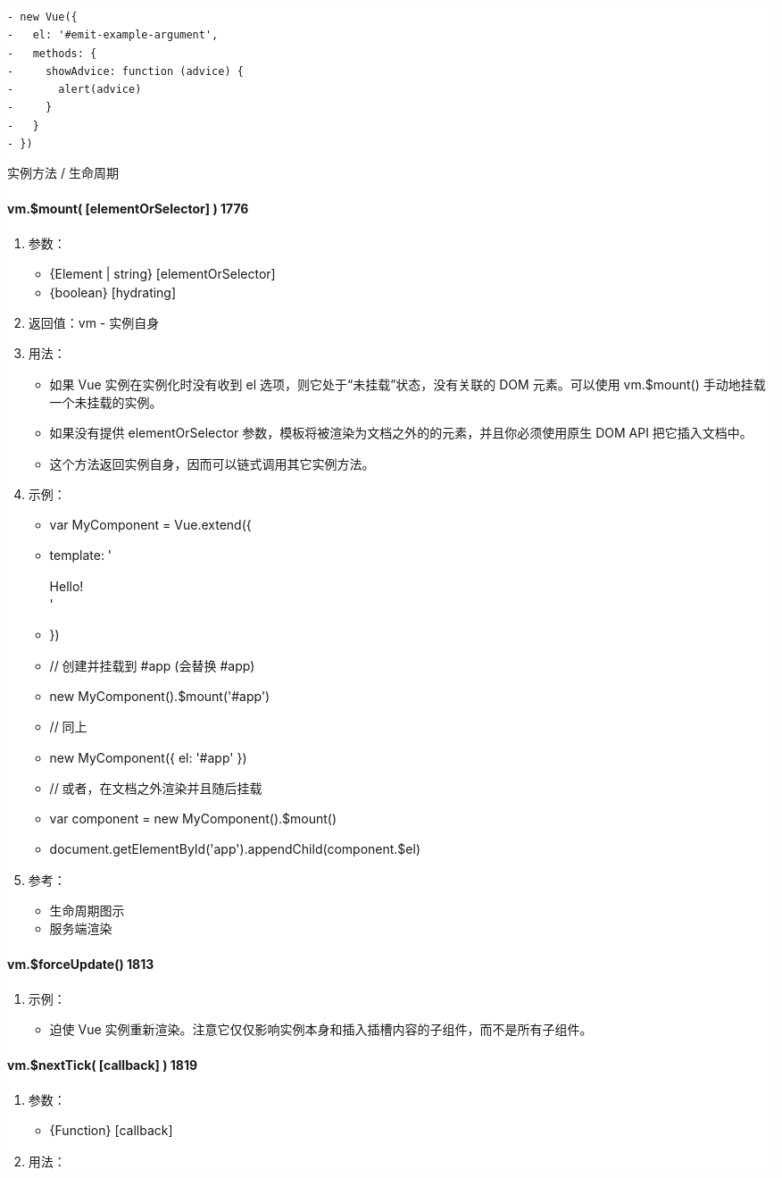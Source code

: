 	- new Vue({
	-   el: '#emit-example-argument',
	-   methods: {
	-     showAdvice: function (advice) {
	-       alert(advice)
	-     }
	-   }
	- })

 实例方法 / 生命周期

#### vm.$mount( [elementOrSelector] ) 1776

1. 参数：

	- {Element | string} [elementOrSelector]
	- {boolean} [hydrating]
1. 返回值：vm - 实例自身

3. 用法：

	- 如果 Vue 实例在实例化时没有收到 el 选项，则它处于“未挂载”状态，没有关联的 DOM 元素。可以使用 vm.$mount() 手动地挂载一个未挂载的实例。

	- 如果没有提供 elementOrSelector 参数，模板将被渲染为文档之外的的元素，并且你必须使用原生 DOM API 把它插入文档中。

	- 这个方法返回实例自身，因而可以链式调用其它实例方法。

1. 示例：

	- var MyComponent = Vue.extend({
	-   template: '<div>Hello!</div>'
	- })

	- // 创建并挂载到 #app (会替换 #app)
	- new MyComponent().$mount('#app')

	- // 同上
	- new MyComponent({ el: '#app' })

	- // 或者，在文档之外渲染并且随后挂载
	- var component = new MyComponent().$mount()
	- document.getElementById('app').appendChild(component.$el)

1. 参考：

	- 生命周期图示
	- 服务端渲染

#### vm.$forceUpdate() 1813

1. 示例：

	- 迫使 Vue 实例重新渲染。注意它仅仅影响实例本身和插入插槽内容的子组件，而不是所有子组件。

#### vm.$nextTick( [callback] ) 1819

1. 参数：

	- {Function} [callback]
3. 用法：
